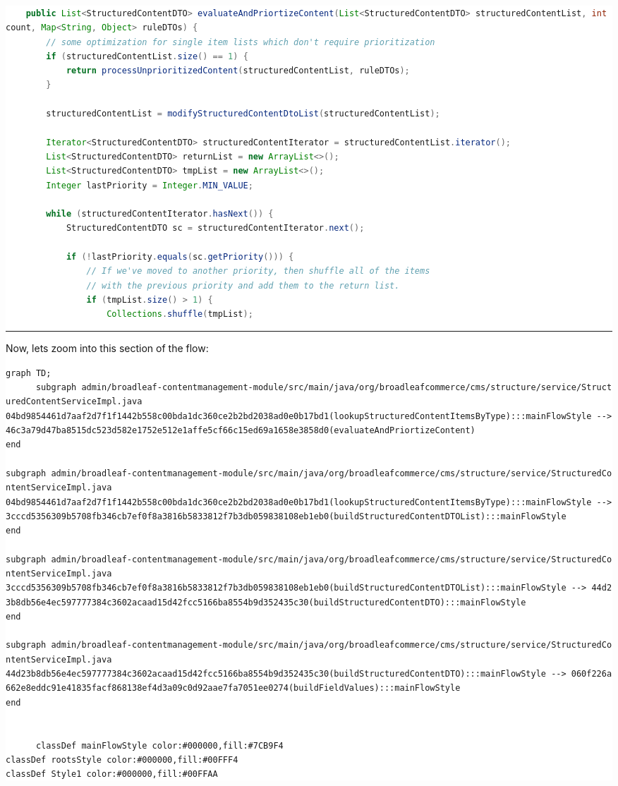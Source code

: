 ```java
    public List<StructuredContentDTO> evaluateAndPriortizeContent(List<StructuredContentDTO> structuredContentList, int count, Map<String, Object> ruleDTOs) {
        // some optimization for single item lists which don't require prioritization
        if (structuredContentList.size() == 1) {
            return processUnprioritizedContent(structuredContentList, ruleDTOs);
        }

        structuredContentList = modifyStructuredContentDtoList(structuredContentList);

        Iterator<StructuredContentDTO> structuredContentIterator = structuredContentList.iterator();
        List<StructuredContentDTO> returnList = new ArrayList<>();
        List<StructuredContentDTO> tmpList = new ArrayList<>();
        Integer lastPriority = Integer.MIN_VALUE;

        while (structuredContentIterator.hasNext()) {
            StructuredContentDTO sc = structuredContentIterator.next();

            if (!lastPriority.equals(sc.getPriority())) {
                // If we've moved to another priority, then shuffle all of the items
                // with the previous priority and add them to the return list.
                if (tmpList.size() > 1) {
                    Collections.shuffle(tmpList);
```

---

</SwmSnippet>

Now, lets zoom into this section of the flow:

```mermaid
graph TD;
      subgraph admin/broadleaf-contentmanagement-module/src/main/java/org/broadleafcommerce/cms/structure/service/StructuredContentServiceImpl.java
04bd9854461d7aaf2d7f1f1442b558c00bda1dc360ce2b2bd2038ad0e0b17bd1(lookupStructuredContentItemsByType):::mainFlowStyle --> 46c3a79d47ba8515dc523d582e1752e512e1affe5cf66c15ed69a1658e3858d0(evaluateAndPriortizeContent)
end

subgraph admin/broadleaf-contentmanagement-module/src/main/java/org/broadleafcommerce/cms/structure/service/StructuredContentServiceImpl.java
04bd9854461d7aaf2d7f1f1442b558c00bda1dc360ce2b2bd2038ad0e0b17bd1(lookupStructuredContentItemsByType):::mainFlowStyle --> 3cccd5356309b5708fb346cb7ef0f8a3816b5833812f7b3db059838108eb1eb0(buildStructuredContentDTOList):::mainFlowStyle
end

subgraph admin/broadleaf-contentmanagement-module/src/main/java/org/broadleafcommerce/cms/structure/service/StructuredContentServiceImpl.java
3cccd5356309b5708fb346cb7ef0f8a3816b5833812f7b3db059838108eb1eb0(buildStructuredContentDTOList):::mainFlowStyle --> 44d23b8db56e4ec597777384c3602acaad15d42fcc5166ba8554b9d352435c30(buildStructuredContentDTO):::mainFlowStyle
end

subgraph admin/broadleaf-contentmanagement-module/src/main/java/org/broadleafcommerce/cms/structure/service/StructuredContentServiceImpl.java
44d23b8db56e4ec597777384c3602acaad15d42fcc5166ba8554b9d352435c30(buildStructuredContentDTO):::mainFlowStyle --> 060f226a662e8eddc91e41835facf868138ef4d3a09c0d92aae7fa7051ee0274(buildFieldValues):::mainFlowStyle
end


      classDef mainFlowStyle color:#000000,fill:#7CB9F4
classDef rootsStyle color:#000000,fill:#00FFF4
classDef Style1 color:#000000,fill:#00FFAA
```